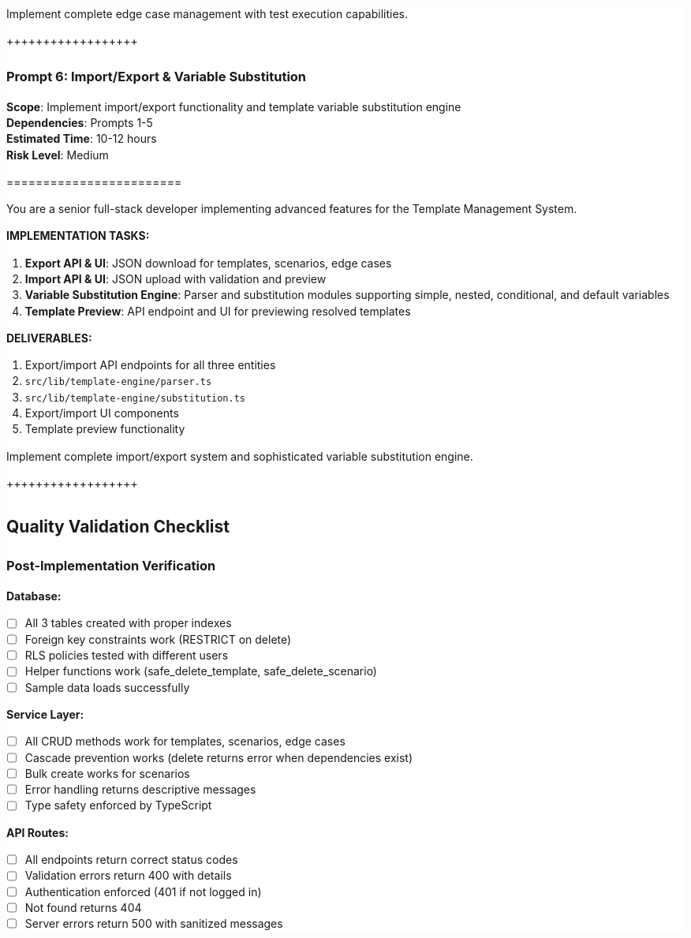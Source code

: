 Implement complete edge case management with test execution capabilities.

++++++++++++++++++

### Prompt 6: Import/Export & Variable Substitution
**Scope**: Implement import/export functionality and template variable substitution engine  
**Dependencies**: Prompts 1-5  
**Estimated Time**: 10-12 hours  
**Risk Level**: Medium

========================

You are a senior full-stack developer implementing advanced features for the Template Management System.

**IMPLEMENTATION TASKS:**

1. **Export API & UI**: JSON download for templates, scenarios, edge cases
2. **Import API & UI**: JSON upload with validation and preview
3. **Variable Substitution Engine**: Parser and substitution modules supporting simple, nested, conditional, and default variables
4. **Template Preview**: API endpoint and UI for previewing resolved templates

**DELIVERABLES:**
1. Export/import API endpoints for all three entities
2. `src/lib/template-engine/parser.ts`
3. `src/lib/template-engine/substitution.ts`
4. Export/import UI components
5. Template preview functionality

Implement complete import/export system and sophisticated variable substitution engine.

++++++++++++++++++

## Quality Validation Checklist

### Post-Implementation Verification

**Database:**
- [ ] All 3 tables created with proper indexes
- [ ] Foreign key constraints work (RESTRICT on delete)
- [ ] RLS policies tested with different users
- [ ] Helper functions work (safe_delete_template, safe_delete_scenario)
- [ ] Sample data loads successfully

**Service Layer:**
- [ ] All CRUD methods work for templates, scenarios, edge cases
- [ ] Cascade prevention works (delete returns error when dependencies exist)
- [ ] Bulk create works for scenarios
- [ ] Error handling returns descriptive messages
- [ ] Type safety enforced by TypeScript

**API Routes:**
- [ ] All endpoints return correct status codes
- [ ] Validation errors return 400 with details
- [ ] Authentication enforced (401 if not logged in)
- [ ] Not found returns 404
- [ ] Server errors return 500 with sanitized messages
